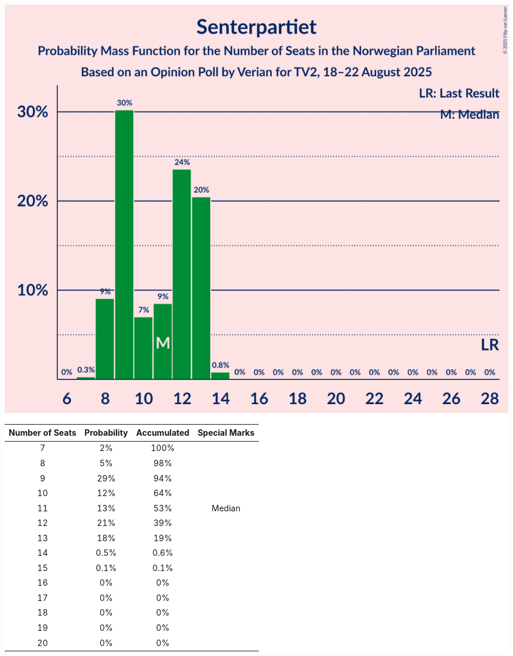 ![Graph with seats probability mass function not yet produced](2025-08-22-Verian-seats-pmf-senterpartiet.png "Seats Probability Mass Function")

| Number of Seats | Probability | Accumulated | Special Marks |
|:---------------:|:-----------:|:-----------:|:-------------:|
| 7 | 2% | 100% |  |
| 8 | 5% | 98% |  |
| 9 | 29% | 94% |  |
| 10 | 12% | 64% |  |
| 11 | 13% | 53% | Median |
| 12 | 21% | 39% |  |
| 13 | 18% | 19% |  |
| 14 | 0.5% | 0.6% |  |
| 15 | 0.1% | 0.1% |  |
| 16 | 0% | 0% |  |
| 17 | 0% | 0% |  |
| 18 | 0% | 0% |  |
| 19 | 0% | 0% |  |
| 20 | 0% | 0% |  |
